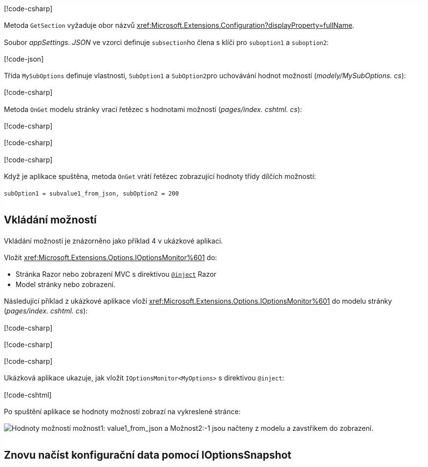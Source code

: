 [!code-csharp[](options/samples/2.x/OptionsSample/Startup.cs?name=snippet_Example3)]

Metoda `GetSection` vyžaduje obor názvů <xref:Microsoft.Extensions.Configuration?displayProperty=fullName>.

Soubor *appSettings. JSON* ve vzorci definuje `subsection`ho člena s klíči pro `suboption1` a `suboption2`:

[!code-json[](options/samples/2.x/OptionsSample/appsettings.json?highlight=4-7)]

Třída `MySubOptions` definuje vlastnosti, `SubOption1` a `SubOption2`pro uchovávání hodnot možností (*modely/MySubOptions. cs*):

[!code-csharp[](options/samples/2.x/OptionsSample/Models/MySubOptions.cs?name=snippet1)]

Metoda `OnGet` modelu stránky vrací řetězec s hodnotami možností (*pages/index. cshtml. cs*):

[!code-csharp[](options/samples/2.x/OptionsSample/Pages/Index.cshtml.cs?range=11)]

[!code-csharp[](options/samples/2.x/OptionsSample/Pages/Index.cshtml.cs?name=snippet2&highlight=4,10)]

[!code-csharp[](options/samples/2.x/OptionsSample/Pages/Index.cshtml.cs?name=snippet_Example3)]

Když je aplikace spuštěna, metoda `OnGet` vrátí řetězec zobrazující hodnoty třídy dílčích možností:

```html
subOption1 = subvalue1_from_json, subOption2 = 200
```

## <a name="options-injection"></a>Vkládání možností

Vkládání možností je znázorněno jako příklad 4 v ukázkové aplikaci.

Vložit <xref:Microsoft.Extensions.Options.IOptionsMonitor%601> do:

* Stránka Razor nebo zobrazení MVC s direktivou [`@inject`](xref:mvc/views/razor#inject) Razor
* Model stránky nebo zobrazení.

Následující příklad z ukázkové aplikace vloží <xref:Microsoft.Extensions.Options.IOptionsMonitor%601> do modelu stránky (*pages/index. cshtml. cs*):

[!code-csharp[](options/samples/2.x/OptionsSample/Pages/Index.cshtml.cs?range=9)]

[!code-csharp[](options/samples/2.x/OptionsSample/Pages/Index.cshtml.cs?name=snippet2&highlight=2,8)]

[!code-csharp[](options/samples/2.x/OptionsSample/Pages/Index.cshtml.cs?name=snippet_Example4)]

Ukázková aplikace ukazuje, jak vložit `IOptionsMonitor<MyOptions>` s direktivou `@inject`:

[!code-cshtml[](options/samples/2.x/OptionsSample/Pages/Index.cshtml?range=1-10&highlight=4)]

Po spuštění aplikace se hodnoty možností zobrazí na vykreslené stránce:

![Hodnoty možností možnost1: value1_from_json a Možnost2:-1 jsou načteny z modelu a zavstřikem do zobrazení.](options/_static/view.png)

## <a name="reload-configuration-data-with-ioptionssnapshot"></a>Znovu načíst konfigurační data pomocí IOptionsSnapshot
